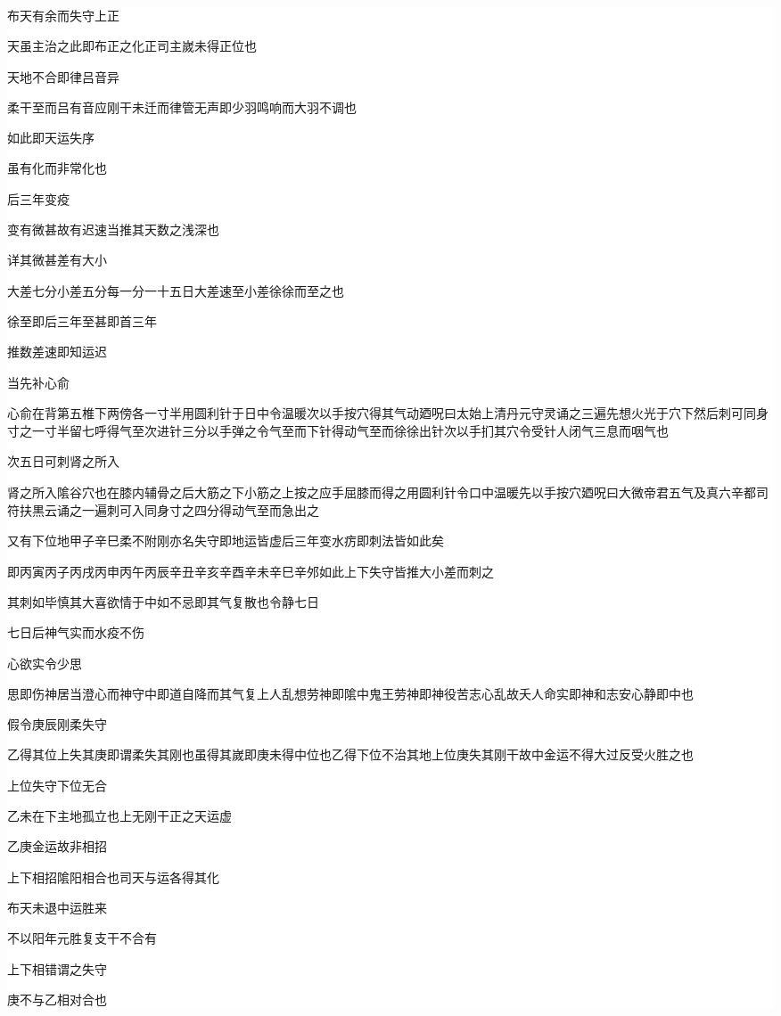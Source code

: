 布天有余而失守上正  

天虽主治之此即布正之化正司主嵗未得正位也  

天地不合即律吕音异  

柔干至而吕有音应刚干未迁而律管无声即少羽鸣响而大羽不调也  

如此即天运失序  

虽有化而非常化也  

后三年变疫  

变有微甚故有迟速当推其天数之浅深也  

详其微甚差有大小  

大差七分小差五分每一分一十五日大差速至小差徐徐而至之也  

徐至即后三年至甚即首三年  

推数差速即知运迟  

当先补心俞  

心俞在背第五椎下两傍各一寸半用圆利针于日中令温暖次以手按穴得其气动廼呪曰太始上清丹元守灵诵之三遍先想火光于穴下然后刺可同身寸之一寸半留七呼得气至次进针三分以手弹之令气至而下针得动气至而徐徐出针次以手扪其穴令受针人闭气三息而咽气也  

次五日可刺肾之所入  

肾之所入隂谷穴也在膝内辅骨之后大筋之下小筋之上按之应手屈膝而得之用圆利针令口中温暖先以手按穴廼呪曰大微帝君五气及真六辛都司符扶黒云诵之一遍刺可入同身寸之四分得动气至而急出之  

又有下位地甲子辛巳柔不附刚亦名失守即地运皆虚后三年变水疠即刺法皆如此矣  

即丙寅丙子丙戌丙申丙午丙辰辛丑辛亥辛酉辛未辛巳辛邜如此上下失守皆推大小差而刺之  

其刺如毕慎其大喜欲情于中如不忌即其气复散也令静七日  

七日后神气实而水疫不伤  

心欲实令少思  

思即伤神居当澄心而神守中即道自降而其气复上人乱想劳神即隂中鬼王劳神即神役苦志心乱故夭人命实即神和志安心静即中也  

假令庚辰刚柔失守  

乙得其位上失其庚即谓柔失其刚也虽得其嵗即庚未得中位也乙得下位不治其地上位庚失其刚干故中金运不得大过反受火胜之也  

上位失守下位无合  

乙未在下主地孤立也上无刚干正之天运虚  

乙庚金运故非相招  

上下相招隂阳相合也司天与运各得其化  

布天未退中运胜来  

不以阳年元胜复支干不合有  

上下相错谓之失守  

庚不与乙相对合也  
